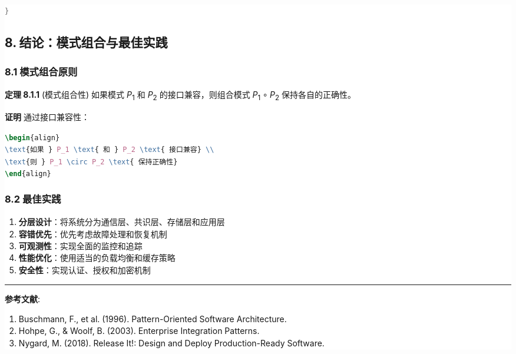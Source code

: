 ```rust
}
```

## 8. 结论：模式组合与最佳实践

### 8.1 模式组合原则

**定理 8.1.1** (模式组合性) 如果模式 $P_1$ 和 $P_2$ 的接口兼容，则组合模式 $P_1 \circ P_2$ 保持各自的正确性。

**证明** 通过接口兼容性：

```latex
\begin{align}
\text{如果 } P_1 \text{ 和 } P_2 \text{ 接口兼容} \\
\text{则 } P_1 \circ P_2 \text{ 保持正确性}
\end{align}
```

### 8.2 最佳实践

1. **分层设计**：将系统分为通信层、共识层、存储层和应用层
2. **容错优先**：优先考虑故障处理和恢复机制
3. **可观测性**：实现全面的监控和追踪
4. **性能优化**：使用适当的负载均衡和缓存策略
5. **安全性**：实现认证、授权和加密机制

---

**参考文献**:

1. Buschmann, F., et al. (1996). Pattern-Oriented Software Architecture.
2. Hohpe, G., & Woolf, B. (2003). Enterprise Integration Patterns.
3. Nygard, M. (2018). Release It!: Design and Deploy Production-Ready Software.
